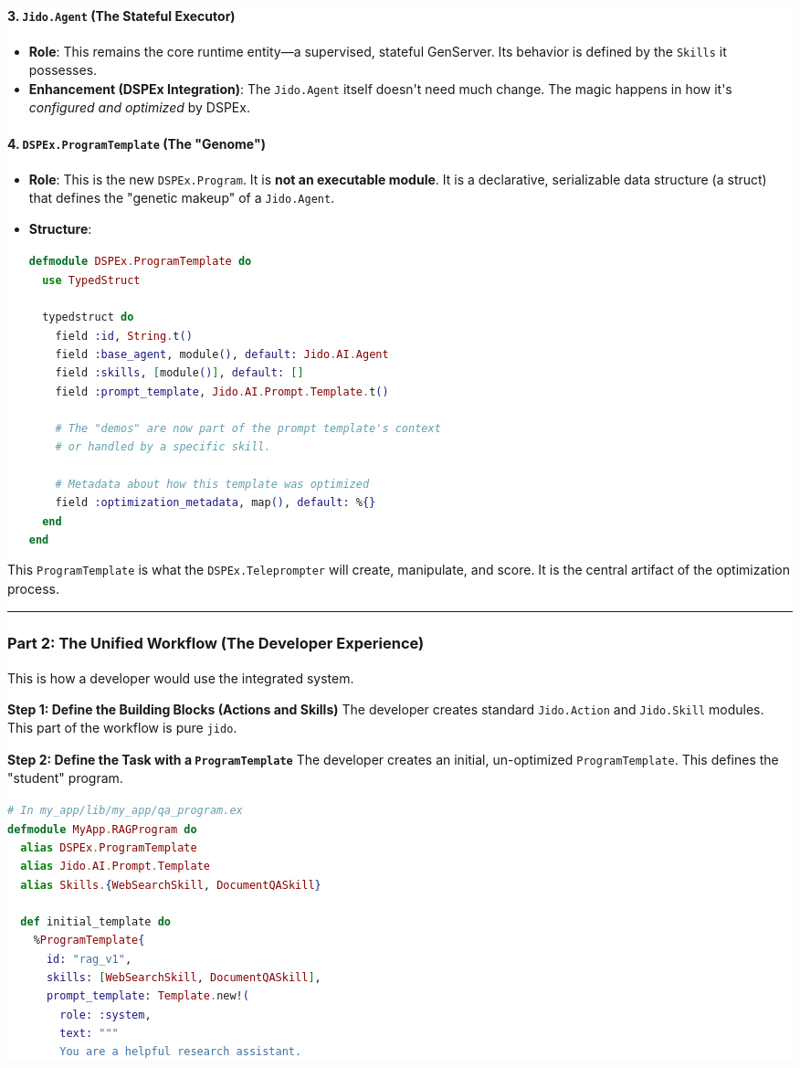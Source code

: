 #### 3. `Jido.Agent` (The Stateful Executor)

*   **Role**: This remains the core runtime entity—a supervised, stateful GenServer. Its behavior is defined by the `Skills` it possesses.
*   **Enhancement (DSPEx Integration)**: The `Jido.Agent` itself doesn't need much change. The magic happens in how it's *configured and optimized* by DSPEx.

#### 4. `DSPEx.ProgramTemplate` (The "Genome")

*   **Role**: This is the new `DSPEx.Program`. It is **not an executable module**. It is a declarative, serializable data structure (a struct) that defines the "genetic makeup" of a `Jido.Agent`.
*   **Structure**:

    ```elixir
    defmodule DSPEx.ProgramTemplate do
      use TypedStruct

      typedstruct do
        field :id, String.t()
        field :base_agent, module(), default: Jido.AI.Agent
        field :skills, [module()], default: []
        field :prompt_template, Jido.AI.Prompt.Template.t()

        # The "demos" are now part of the prompt template's context
        # or handled by a specific skill.

        # Metadata about how this template was optimized
        field :optimization_metadata, map(), default: %{}
      end
    end
    ```
This `ProgramTemplate` is what the `DSPEx.Teleprompter` will create, manipulate, and score. It is the central artifact of the optimization process.

---

### Part 2: The Unified Workflow (The Developer Experience)

This is how a developer would use the integrated system.

**Step 1: Define the Building Blocks (Actions and Skills)**
The developer creates standard `Jido.Action` and `Jido.Skill` modules. This part of the workflow is pure `jido`.

**Step 2: Define the Task with a `ProgramTemplate`**
The developer creates an initial, un-optimized `ProgramTemplate`. This defines the "student" program.

```elixir
# In my_app/lib/my_app/qa_program.ex
defmodule MyApp.RAGProgram do
  alias DSPEx.ProgramTemplate
  alias Jido.AI.Prompt.Template
  alias Skills.{WebSearchSkill, DocumentQASkill}

  def initial_template do
    %ProgramTemplate{
      id: "rag_v1",
      skills: [WebSearchSkill, DocumentQASkill],
      prompt_template: Template.new!(
        role: :system,
        text: """
        You are a helpful research assistant.
```